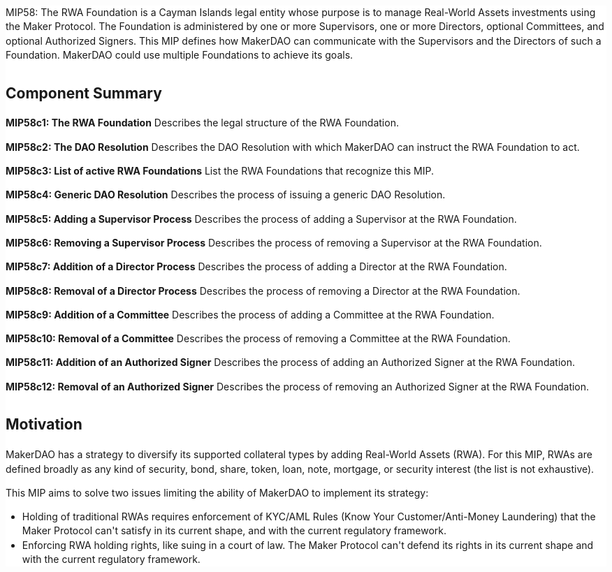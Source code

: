 MIP58: The RWA Foundation is a Cayman Islands legal entity whose purpose is to manage Real-World Assets investments using the Maker Protocol. The Foundation is administered by one or more Supervisors, one or more Directors, optional Committees, and optional Authorized Signers. This MIP defines how MakerDAO can communicate with the Supervisors and the Directors of such a Foundation. MakerDAO could use multiple Foundations to achieve its goals.

## Component Summary

**MIP58c1: The RWA Foundation**
Describes the legal structure of the RWA Foundation.

**MIP58c2: The DAO Resolution**
Describes the DAO Resolution with which MakerDAO can instruct the RWA Foundation to act.

**MIP58c3: List of active RWA Foundations**
List the RWA Foundations that recognize this MIP.

**MIP58c4: Generic DAO Resolution**
Describes the process of issuing a generic DAO Resolution.

**MIP58c5: Adding a Supervisor Process**
Describes the process of adding a Supervisor at the RWA Foundation.

**MIP58c6: Removing a Supervisor Process**
Describes the process of removing a Supervisor at the RWA Foundation.

**MIP58c7: Addition of a Director Process**
Describes the process of adding a Director at the RWA Foundation.

**MIP58c8: Removal of a Director Process**
Describes the process of removing a Director at the RWA Foundation.

**MIP58c9: Addition of a Committee**
Describes the process of adding a Committee at the RWA Foundation.

**MIP58c10: Removal of a Committee**
Describes the process of removing a Committee at the RWA Foundation.

**MIP58c11: Addition of an Authorized Signer** 
Describes the process of adding an Authorized Signer at the RWA Foundation.

**MIP58c12: Removal of an Authorized Signer**
Describes the process of removing an Authorized Signer at the RWA Foundation.

## Motivation

MakerDAO has a strategy to diversify its supported collateral types by adding Real-World Assets (RWA). For this MIP, RWAs are defined broadly as any kind of security, bond, share, token, loan, note, mortgage, or security interest (the list is not exhaustive).

This MIP aims to solve two issues limiting the ability of MakerDAO to implement its strategy:

- Holding of traditional RWAs requires enforcement of KYC/AML Rules (Know Your Customer/Anti-Money Laundering) that the Maker Protocol can't satisfy in its current shape, and with the current regulatory framework.
- Enforcing RWA holding rights, like suing in a court of law. The Maker Protocol can't defend its rights in its current shape and with the current regulatory framework.
